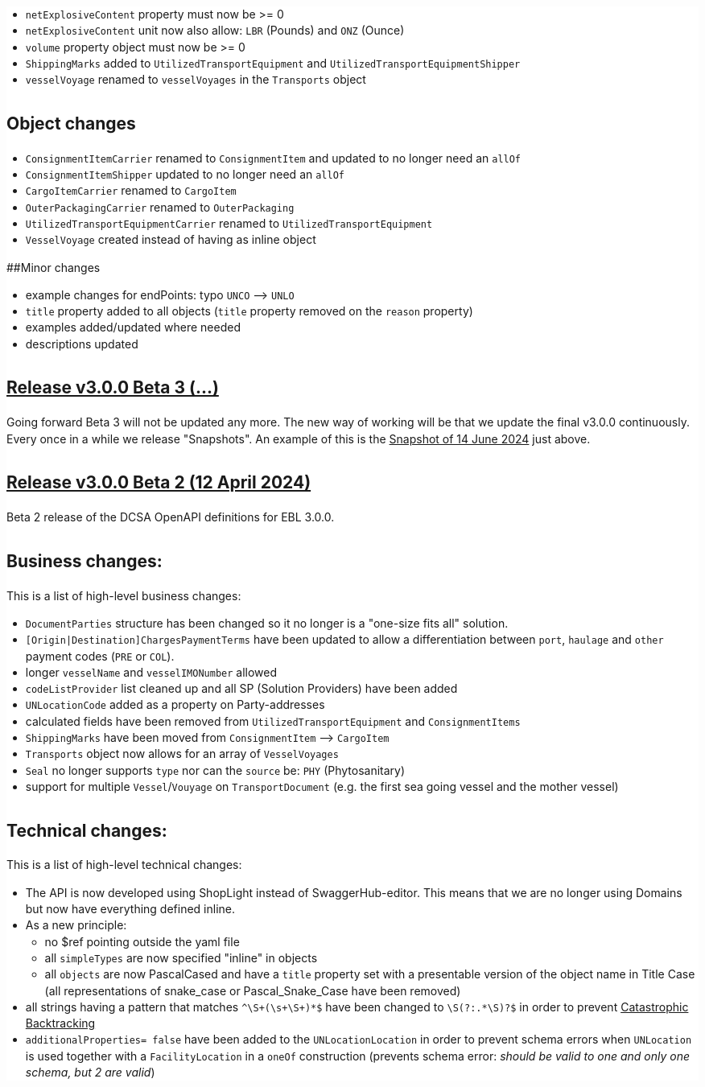   - `netExplosiveContent` property must now be >= 0
  - `netExplosiveContent` unit now also allow: `LBR` (Pounds) and `ONZ` (Ounce)
  - `volume` property object must now be >= 0
- `ShippingMarks` added to `UtilizedTransportEquipment` and `UtilizedTransportEquipmentShipper`
- `vesselVoyage` renamed to `vesselVoyages` in the `Transports` object

## Object changes
- `ConsignmentItemCarrier` renamed to `ConsignmentItem` and updated to no longer need an `allOf`
- `ConsignmentItemShipper` updated to no longer need an `allOf`
- `CargoItemCarrier` renamed to `CargoItem`
- `OuterPackagingCarrier` renamed to `OuterPackaging`
- `UtilizedTransportEquipmentCarrier` renamed to `UtilizedTransportEquipment`
- `VesselVoyage` created instead of having as inline object

##Minor changes
- example changes for endPoints: typo `UNCO` --> `UNLO`
- `title` property added to all objects (`title` property removed on the `reason` property)
- examples added/updated where needed
- descriptions updated

<a name="v300B3"></a>[Release v3.0.0 Beta 3 (...)](https://app.swaggerhub.com/apis-docs/dcsaorg/DCSA_EBL/3.0.0-Beta-3)
---
Going forward Beta 3 will not be updated any more. The new way of working will be that we update the final v3.0.0 continuously. Every once in a while we release "Snapshots". An example of this is the [Snapshot of 14 June 2024](https://github.com/dcsaorg/DCSA-OpenAPI/tree/master/ebl/v3#v300B20240614) just above.

<a name="v300B2"></a>[Release v3.0.0 Beta 2 (12 April 2024)](https://app.swaggerhub.com/apis-docs/dcsaorg/DCSA_EBL/3.0.0-Beta-2)
---
Beta 2 release of the DCSA OpenAPI definitions for EBL 3.0.0.
## Business changes:
This is a list of high-level business changes:
- `DocumentParties` structure has been changed so it no longer is a "one-size fits all" solution.
- `[Origin|Destination]ChargesPaymentTerms` have been updated to allow a differentiation between `port`, `haulage` and `other` payment codes (`PRE` or `COL`).
- longer `vesselName` and `vesselIMONumber` allowed
- `codeListProvider` list cleaned up and all SP (Solution Providers) have been added
- `UNLocationCode` added as a property on Party-addresses
- calculated fields have been removed from `UtilizedTransportEquipment` and `ConsignmentItems`
- `ShippingMarks` have been moved from `ConsignmentItem` --> `CargoItem`
- `Transports` object now allows for an array of `VesselVoyages`
- `Seal` no longer supports `type` nor can the `source` be: `PHY` (Phytosanitary)
- support for multiple `Vessel`/`Vouyage` on `TransportDocument` (e.g. the first sea going vessel and the mother vessel)
## Technical changes:
This is a list of high-level technical changes:
- The API is now developed using ShopLight instead of SwaggerHub-editor. This means that we are no longer using Domains but now have everything defined inline.
- As a new principle:
  - no $ref pointing outside the yaml file
  - all `simpleTypes` are now specified "inline" in objects
  - all `objects` are now PascalCased and have a `title` property set with a presentable version of the object name in Title Case (all representations of snake_case or Pascal_Snake_Case have been removed)
- all strings having a pattern that matches `^\S+(\s+\S+)*$` have been changed to `\S(?:.*\S)?$` in order to prevent [Catastrophic Backtracking](https://www.regular-expressions.info/catastrophic.html)
- `additionalProperties= false` have been added to the `UNLocationLocation` in order to prevent schema errors when `UNLocation` is used together with a `FacilityLocation` in a `oneOf` construction (prevents schema error: _should be valid to one and only one schema, but 2 are valid_)